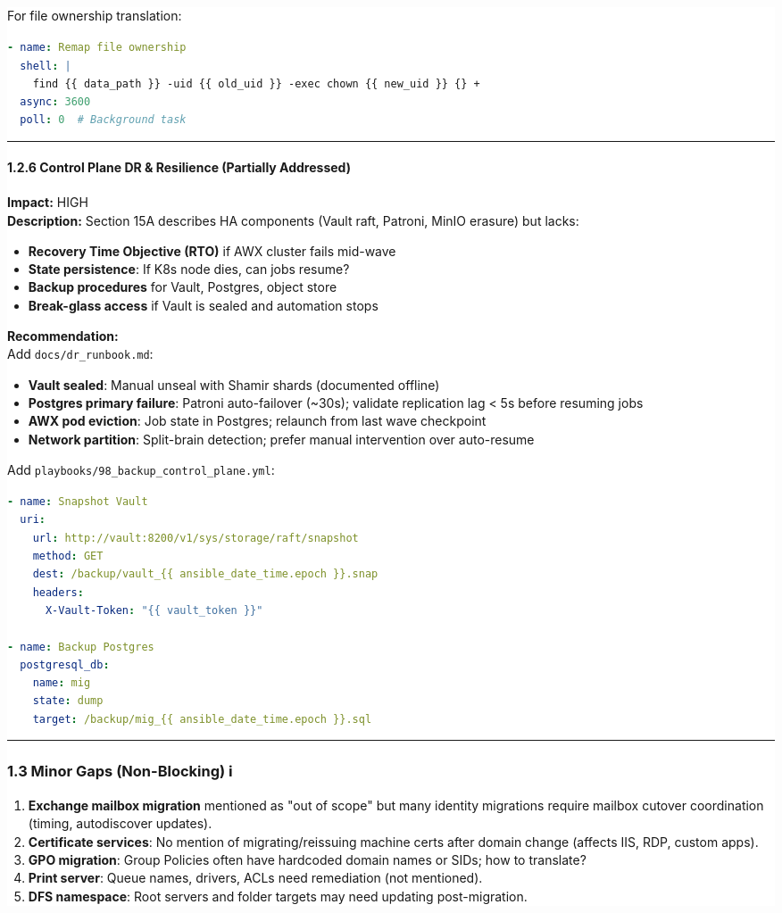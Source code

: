 For file ownership translation:
```yaml
- name: Remap file ownership
  shell: |
    find {{ data_path }} -uid {{ old_uid }} -exec chown {{ new_uid }} {} +
  async: 3600
  poll: 0  # Background task
```

---

#### 1.2.6 Control Plane DR & Resilience (Partially Addressed)
**Impact:** HIGH  
**Description:** Section 15A describes HA components (Vault raft, Patroni, MinIO erasure) but lacks:
- **Recovery Time Objective (RTO)** if AWX cluster fails mid-wave
- **State persistence**: If K8s node dies, can jobs resume?
- **Backup procedures** for Vault, Postgres, object store
- **Break-glass access** if Vault is sealed and automation stops

**Recommendation:**  
Add `docs/dr_runbook.md`:
- **Vault sealed**: Manual unseal with Shamir shards (documented offline)
- **Postgres primary failure**: Patroni auto-failover (~30s); validate replication lag < 5s before resuming jobs
- **AWX pod eviction**: Job state in Postgres; relaunch from last wave checkpoint
- **Network partition**: Split-brain detection; prefer manual intervention over auto-resume

Add `playbooks/98_backup_control_plane.yml`:
```yaml
- name: Snapshot Vault
  uri:
    url: http://vault:8200/v1/sys/storage/raft/snapshot
    method: GET
    dest: /backup/vault_{{ ansible_date_time.epoch }}.snap
    headers:
      X-Vault-Token: "{{ vault_token }}"

- name: Backup Postgres
  postgresql_db:
    name: mig
    state: dump
    target: /backup/mig_{{ ansible_date_time.epoch }}.sql
```

---

### 1.3 Minor Gaps (Non-Blocking) ℹ

1. **Exchange mailbox migration** mentioned as "out of scope" but many identity migrations require mailbox cutover coordination (timing, autodiscover updates).
2. **Certificate services**: No mention of migrating/reissuing machine certs after domain change (affects IIS, RDP, custom apps).
3. **GPO migration**: Group Policies often have hardcoded domain names or SIDs; how to translate?
4. **Print server**: Queue names, drivers, ACLs need remediation (not mentioned).
5. **DFS namespace**: Root servers and folder targets may need updating post-migration.
